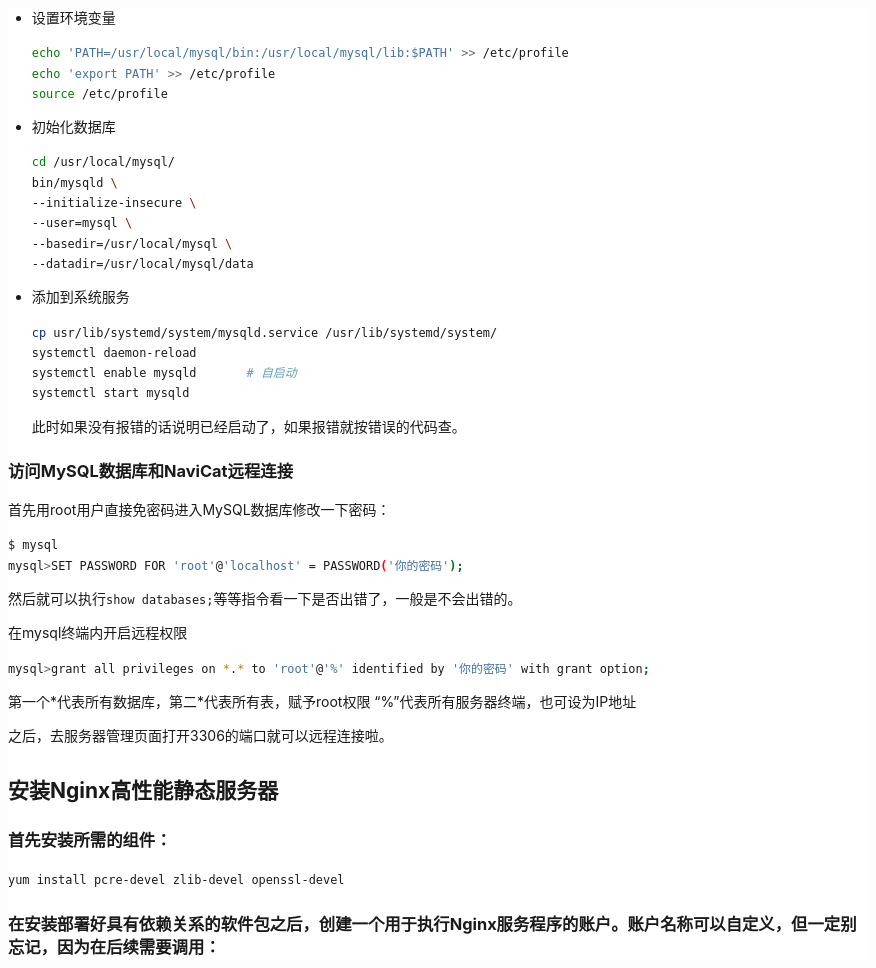 - 设置环境变量
  
  ```bash
  echo 'PATH=/usr/local/mysql/bin:/usr/local/mysql/lib:$PATH' >> /etc/profile
  echo 'export PATH' >> /etc/profile
  source /etc/profile   
  ```

- 初始化数据库

  ```bash
  cd /usr/local/mysql/
  bin/mysqld \
  --initialize-insecure \
  --user=mysql \
  --basedir=/usr/local/mysql \
  --datadir=/usr/local/mysql/data
  ```

- 添加到系统服务

  ```bash
  cp usr/lib/systemd/system/mysqld.service /usr/lib/systemd/system/
  systemctl daemon-reload
  systemctl enable mysqld       # 自启动
  systemctl start mysqld
  ```

  此时如果没有报错的话说明已经启动了，如果报错就按错误的代码查。

### 访问MySQL数据库和NaviCat远程连接

首先用root用户直接免密码进入MySQL数据库修改一下密码：

```bash
$ mysql
mysql>SET PASSWORD FOR 'root'@'localhost' = PASSWORD('你的密码');
```
然后就可以执行`show databases;`等等指令看一下是否出错了，一般是不会出错的。

在mysql终端内开启远程权限

```bash
mysql>grant all privileges on *.* to 'root'@'%' identified by '你的密码' with grant option;
```
第一个\*代表所有数据库，第二\*代表所有表，赋予root权限 “%”代表所有服务器终端，也可设为IP地址

之后，去服务器管理页面打开3306的端口就可以远程连接啦。

## 安装Nginx高性能静态服务器

### 首先安装所需的组件：

```shell
yum install pcre-devel zlib-devel openssl-devel
```

### 在安装部署好具有依赖关系的软件包之后，创建一个用于执行Nginx服务程序的账户。账户名称可以自定义，但一定别忘记，因为在后续需要调用：
